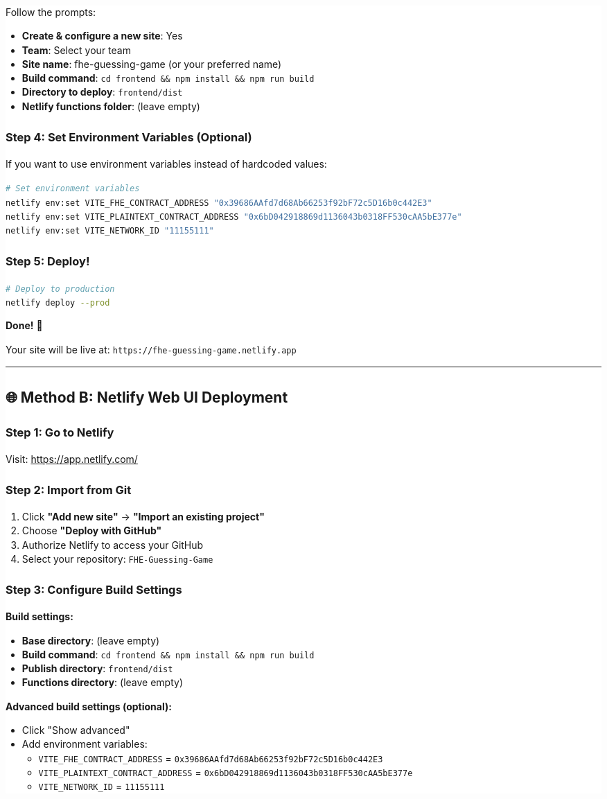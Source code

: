 Follow the prompts:
- **Create & configure a new site**: Yes
- **Team**: Select your team
- **Site name**: fhe-guessing-game (or your preferred name)
- **Build command**: `cd frontend && npm install && npm run build`
- **Directory to deploy**: `frontend/dist`
- **Netlify functions folder**: (leave empty)

### Step 4: Set Environment Variables (Optional)

If you want to use environment variables instead of hardcoded values:

```bash
# Set environment variables
netlify env:set VITE_FHE_CONTRACT_ADDRESS "0x39686AAfd7d68Ab66253f92bF72c5D16b0c442E3"
netlify env:set VITE_PLAINTEXT_CONTRACT_ADDRESS "0x6bD042918869d1136043b0318FF530cAA5bE377e"
netlify env:set VITE_NETWORK_ID "11155111"
```

### Step 5: Deploy!

```bash
# Deploy to production
netlify deploy --prod
```

**Done!** 🎉

Your site will be live at: `https://fhe-guessing-game.netlify.app`

---

## 🌐 Method B: Netlify Web UI Deployment

### Step 1: Go to Netlify

Visit: https://app.netlify.com/

### Step 2: Import from Git

1. Click **"Add new site"** → **"Import an existing project"**
2. Choose **"Deploy with GitHub"**
3. Authorize Netlify to access your GitHub
4. Select your repository: `FHE-Guessing-Game`

### Step 3: Configure Build Settings

**Build settings:**
- **Base directory**: (leave empty)
- **Build command**: `cd frontend && npm install && npm run build`
- **Publish directory**: `frontend/dist`
- **Functions directory**: (leave empty)

**Advanced build settings (optional):**
- Click "Show advanced"
- Add environment variables:
  - `VITE_FHE_CONTRACT_ADDRESS` = `0x39686AAfd7d68Ab66253f92bF72c5D16b0c442E3`
  - `VITE_PLAINTEXT_CONTRACT_ADDRESS` = `0x6bD042918869d1136043b0318FF530cAA5bE377e`
  - `VITE_NETWORK_ID` = `11155111`
